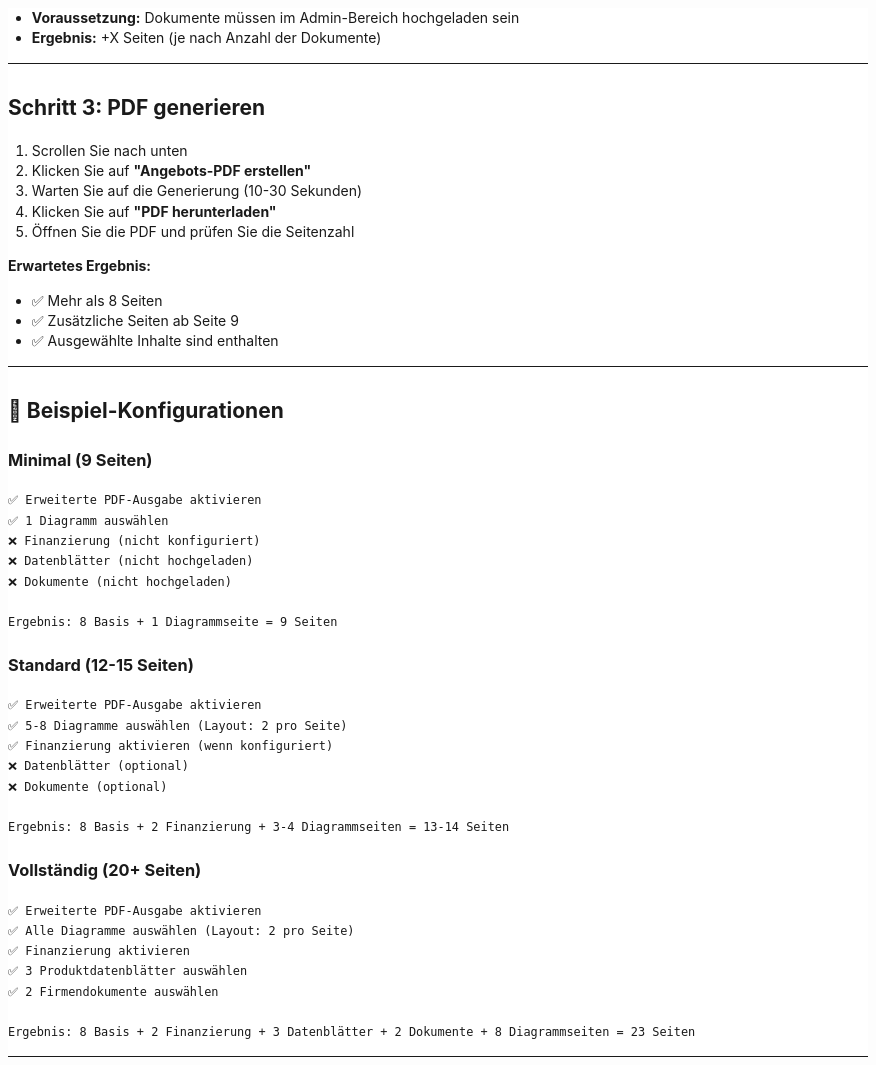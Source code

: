 - **Voraussetzung:** Dokumente müssen im Admin-Bereich hochgeladen sein
- **Ergebnis:** +X Seiten (je nach Anzahl der Dokumente)

---

## Schritt 3: PDF generieren

1. Scrollen Sie nach unten
2. Klicken Sie auf **"Angebots-PDF erstellen"**
3. Warten Sie auf die Generierung (10-30 Sekunden)
4. Klicken Sie auf **"PDF herunterladen"**
5. Öffnen Sie die PDF und prüfen Sie die Seitenzahl

**Erwartetes Ergebnis:**

- ✅ Mehr als 8 Seiten
- ✅ Zusätzliche Seiten ab Seite 9
- ✅ Ausgewählte Inhalte sind enthalten

---

## 🎯 Beispiel-Konfigurationen

### Minimal (9 Seiten)

```
✅ Erweiterte PDF-Ausgabe aktivieren
✅ 1 Diagramm auswählen
❌ Finanzierung (nicht konfiguriert)
❌ Datenblätter (nicht hochgeladen)
❌ Dokumente (nicht hochgeladen)

Ergebnis: 8 Basis + 1 Diagrammseite = 9 Seiten
```

### Standard (12-15 Seiten)

```
✅ Erweiterte PDF-Ausgabe aktivieren
✅ 5-8 Diagramme auswählen (Layout: 2 pro Seite)
✅ Finanzierung aktivieren (wenn konfiguriert)
❌ Datenblätter (optional)
❌ Dokumente (optional)

Ergebnis: 8 Basis + 2 Finanzierung + 3-4 Diagrammseiten = 13-14 Seiten
```

### Vollständig (20+ Seiten)

```
✅ Erweiterte PDF-Ausgabe aktivieren
✅ Alle Diagramme auswählen (Layout: 2 pro Seite)
✅ Finanzierung aktivieren
✅ 3 Produktdatenblätter auswählen
✅ 2 Firmendokumente auswählen

Ergebnis: 8 Basis + 2 Finanzierung + 3 Datenblätter + 2 Dokumente + 8 Diagrammseiten = 23 Seiten
```

---